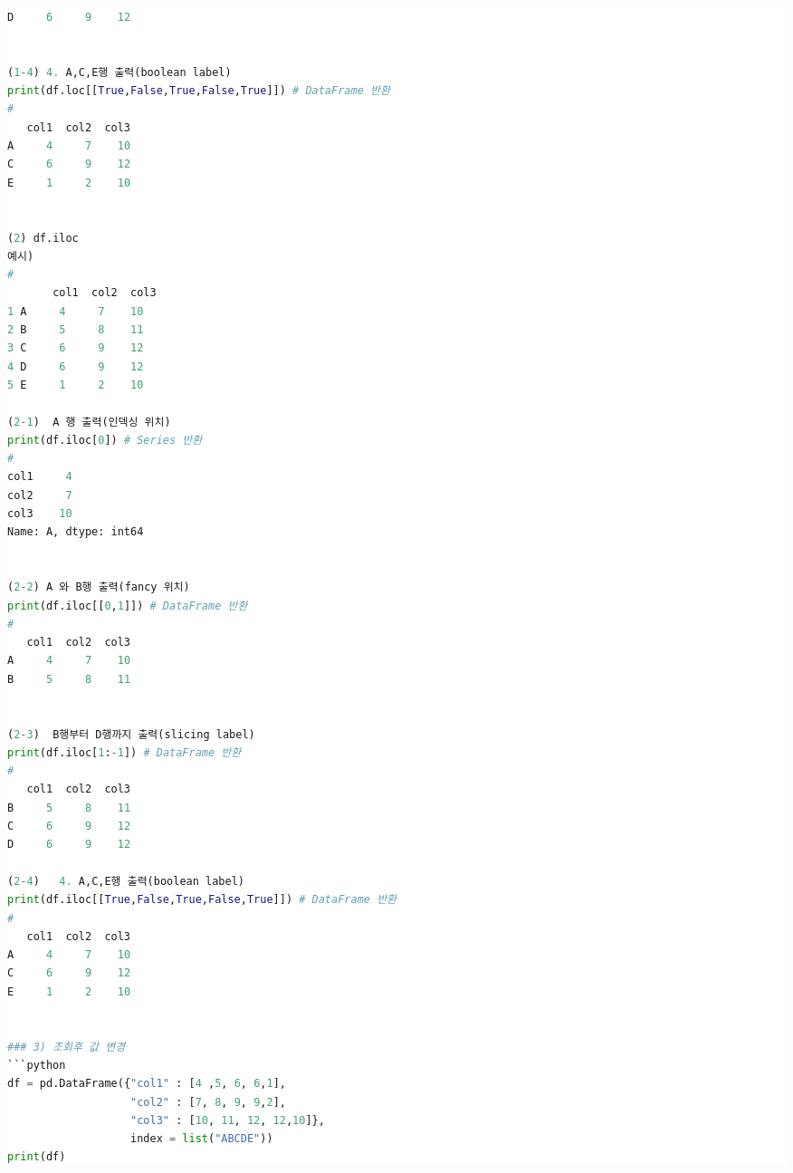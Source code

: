 ```python
D     6     9    12


(1-4) 4. A,C,E행 출력(boolean label)
print(df.loc[[True,False,True,False,True]]) # DataFrame 반환
#
   col1  col2  col3
A     4     7    10
C     6     9    12
E     1     2    10


(2) df.iloc 
예시)
#
       col1  col2  col3
1 A     4     7    10
2 B     5     8    11
3 C     6     9    12
4 D     6     9    12
5 E     1     2    10 

(2-1)  A 행 출력(인덱싱 위치)
print(df.iloc[0]) # Series 반환
#
col1     4
col2     7
col3    10
Name: A, dtype: int64


(2-2) A 와 B행 출력(fancy 위치)
print(df.iloc[[0,1]]) # DataFrame 반환
#
   col1  col2  col3
A     4     7    10
B     5     8    11


(2-3)  B행부터 D행까지 출력(slicing label)
print(df.iloc[1:-1]) # DataFrame 반환
#
   col1  col2  col3
B     5     8    11
C     6     9    12
D     6     9    12

(2-4)   4. A,C,E행 출력(boolean label)
print(df.iloc[[True,False,True,False,True]]) # DataFrame 반환
#
   col1  col2  col3
A     4     7    10
C     6     9    12
E     1     2    10


### 3) 조회후 값 변경
```python
df = pd.DataFrame({"col1" : [4 ,5, 6, 6,1],
                   "col2" : [7, 8, 9, 9,2],
                   "col3" : [10, 11, 12, 12,10]},
                   index = list("ABCDE"))
print(df)
```